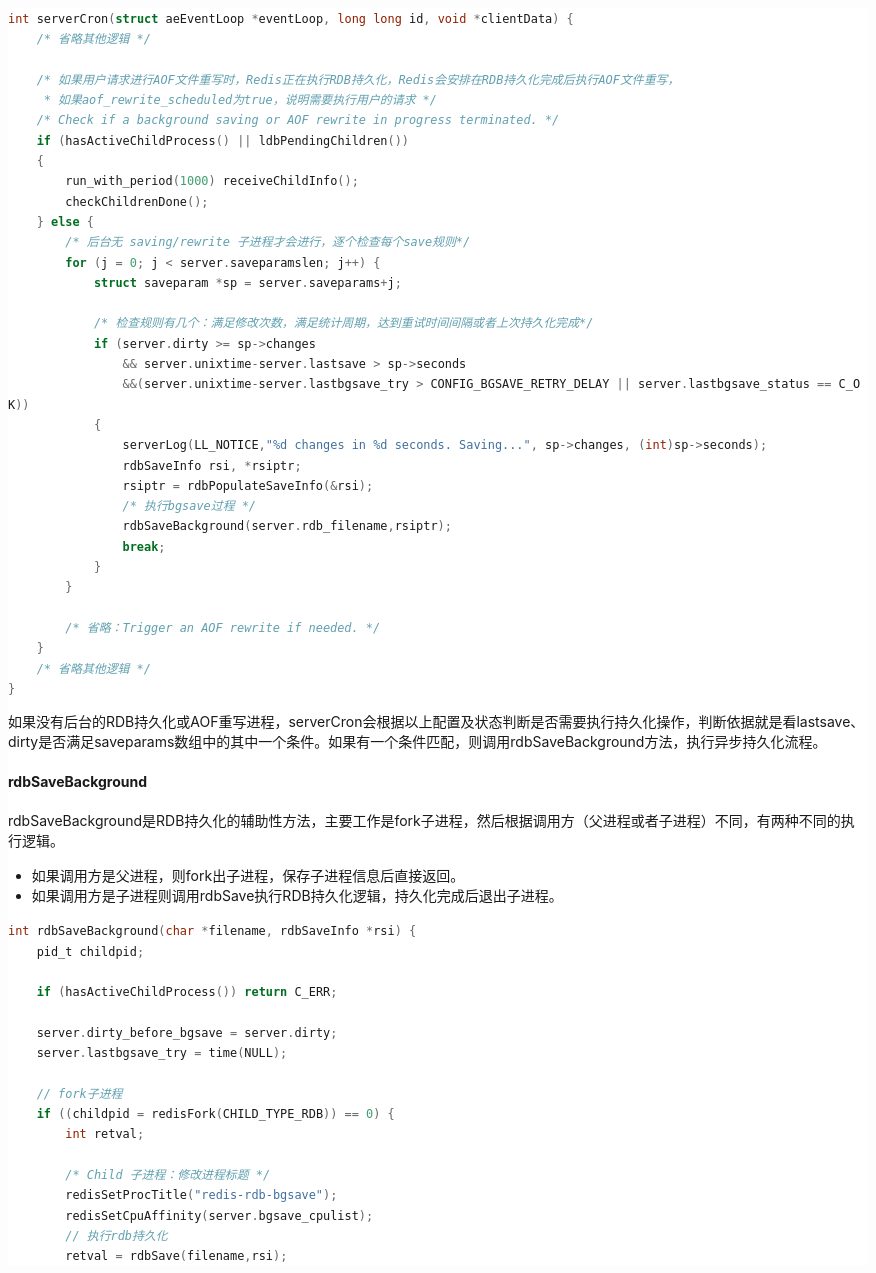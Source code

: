 ```c
int serverCron(struct aeEventLoop *eventLoop, long long id, void *clientData) {
    /* 省略其他逻辑 */
    
    /* 如果用户请求进行AOF文件重写时，Redis正在执行RDB持久化，Redis会安排在RDB持久化完成后执行AOF文件重写，
     * 如果aof_rewrite_scheduled为true，说明需要执行用户的请求 */
    /* Check if a background saving or AOF rewrite in progress terminated. */
    if (hasActiveChildProcess() || ldbPendingChildren())
    {
        run_with_period(1000) receiveChildInfo();
        checkChildrenDone();
    } else {
        /* 后台无 saving/rewrite 子进程才会进行，逐个检查每个save规则*/
        for (j = 0; j < server.saveparamslen; j++) {
            struct saveparam *sp = server.saveparams+j;
            
            /* 检查规则有几个：满足修改次数，满足统计周期，达到重试时间间隔或者上次持久化完成*/
            if (server.dirty >= sp->changes 
                && server.unixtime-server.lastsave > sp->seconds 
                &&(server.unixtime-server.lastbgsave_try > CONFIG_BGSAVE_RETRY_DELAY || server.lastbgsave_status == C_OK))
            {
                serverLog(LL_NOTICE,"%d changes in %d seconds. Saving...", sp->changes, (int)sp->seconds);
                rdbSaveInfo rsi, *rsiptr;
                rsiptr = rdbPopulateSaveInfo(&rsi);
                /* 执行bgsave过程 */
                rdbSaveBackground(server.rdb_filename,rsiptr);
                break;
            }
        }

        /* 省略：Trigger an AOF rewrite if needed. */
    }
    /* 省略其他逻辑 */
}
```

如果没有后台的RDB持久化或AOF重写进程，serverCron会根据以上配置及状态判断是否需要执行持久化操作，判断依据就是看lastsave、dirty是否满足saveparams数组中的其中一个条件。如果有一个条件匹配，则调用rdbSaveBackground方法，执行异步持久化流程。

#### rdbSaveBackground

rdbSaveBackground是RDB持久化的辅助性方法，主要工作是fork子进程，然后根据调用方（父进程或者子进程）不同，有两种不同的执行逻辑。

- 如果调用方是父进程，则fork出子进程，保存子进程信息后直接返回。
- 如果调用方是子进程则调用rdbSave执行RDB持久化逻辑，持久化完成后退出子进程。

```c
int rdbSaveBackground(char *filename, rdbSaveInfo *rsi) {
    pid_t childpid;

    if (hasActiveChildProcess()) return C_ERR;

    server.dirty_before_bgsave = server.dirty;
    server.lastbgsave_try = time(NULL);

    // fork子进程
    if ((childpid = redisFork(CHILD_TYPE_RDB)) == 0) {
        int retval;

        /* Child 子进程：修改进程标题 */
        redisSetProcTitle("redis-rdb-bgsave");
        redisSetCpuAffinity(server.bgsave_cpulist);
        // 执行rdb持久化
        retval = rdbSave(filename,rsi);
```